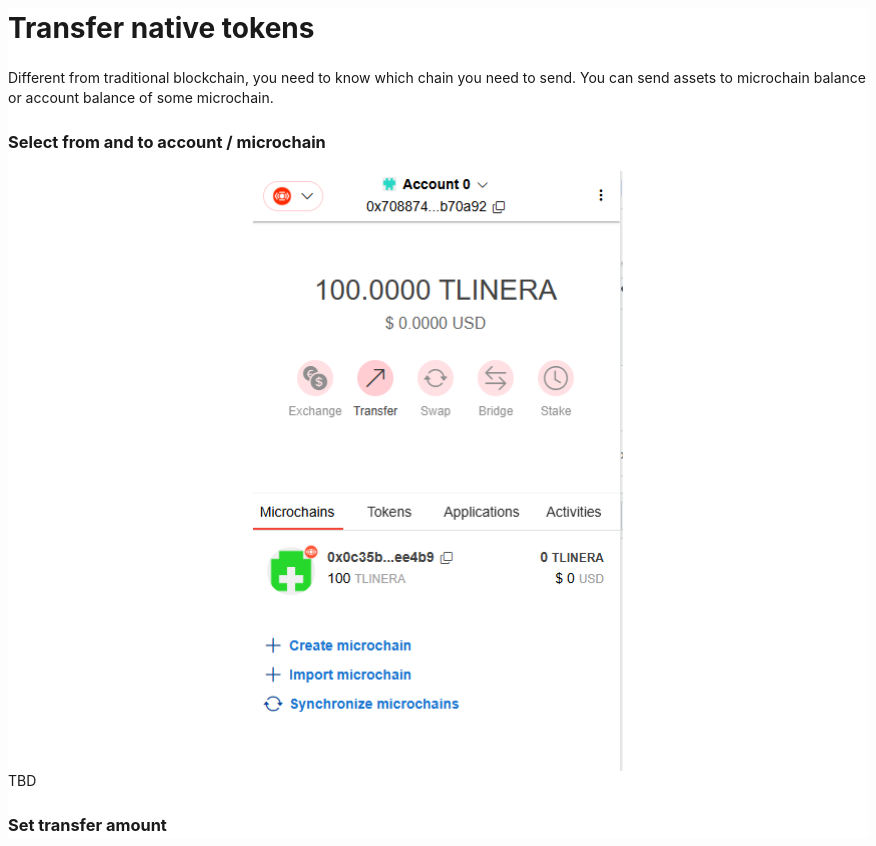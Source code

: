 # Transfer native tokens

Different from traditional blockchain, you need to know which chain you need to send. You can send assets to microchain balance or account balance of some microchain.

### Select from and to account / microchain
<center>
<kbd>
  <img src="../../assets/2-6-1.png" style="max-height:100%; height: 600px; width: auto; display: block;" />
</kbd>
</center>
TBD

### Set transfer amount
<center>
<kbd>